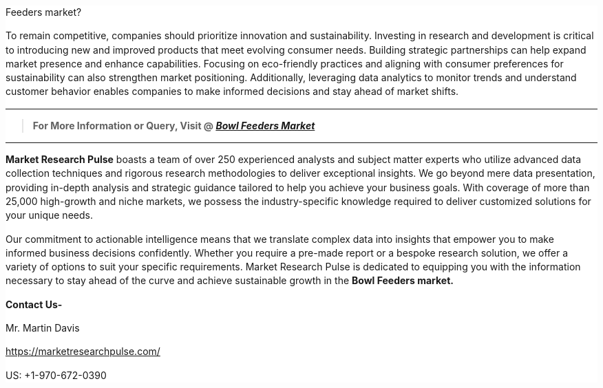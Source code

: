Feeders market?</strong></p><p>To remain competitive, companies should prioritize innovation and sustainability. Investing in research and development is critical to introducing new and improved products that meet evolving consumer needs. Building strategic partnerships can help expand market presence and enhance capabilities. Focusing on eco-friendly practices and aligning with consumer preferences for sustainability can also strengthen market positioning. Additionally, leveraging data analytics to monitor trends and understand customer behavior enables companies to make informed decisions and stay ahead of market shifts.</p><hr /><blockquote><p><strong>For More Information or Query, Visit @&nbsp;<em><a href="https://marketresearchpulse.com/report/113578/bowl-feeders-market?utm_source=Linkedin&utm_medium=020">Bowl Feeders Market</a></em></strong></p></blockquote><hr /><p><strong>Market Research Pulse</strong> boasts a team of over 250 experienced analysts and subject matter experts who utilize advanced data collection techniques and rigorous research methodologies to deliver exceptional insights. We go beyond mere data presentation, providing in-depth analysis and strategic guidance tailored to help you achieve your business goals. With coverage of more than 25,000 high-growth and niche markets, we possess the industry-specific knowledge required to deliver customized solutions for your unique needs.</p><p>Our commitment to actionable intelligence means that we translate complex data into insights that empower you to make informed business decisions confidently. Whether you require a pre-made report or a bespoke research solution, we offer a variety of options to suit your specific requirements. Market Research Pulse is dedicated to equipping you with the information necessary to stay ahead of the curve and achieve sustainable growth in the <strong>Bowl Feeders market.</strong></p><p><strong>Contact Us-</strong></p><p>Mr. Martin Davis</p><p>https://marketresearchpulse.com/</p><p>US: +1-970-672-0390</p>